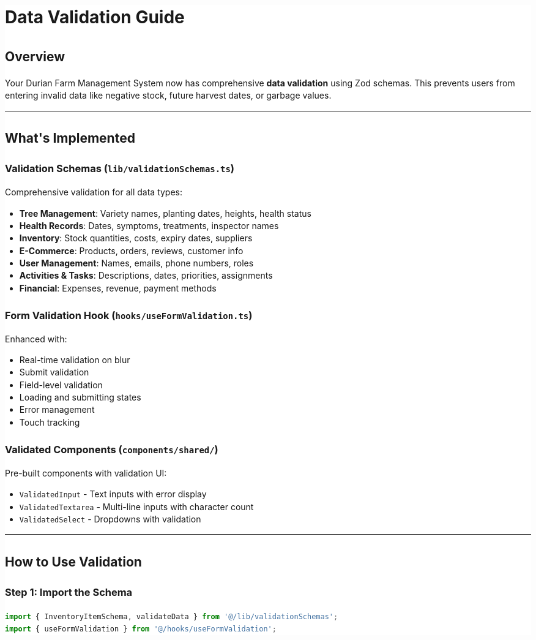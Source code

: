 # Data Validation Guide

## Overview

Your Durian Farm Management System now has comprehensive **data validation** using Zod schemas. This prevents users from entering invalid data like negative stock, future harvest dates, or garbage values.

---

## What's Implemented

### Validation Schemas (`lib/validationSchemas.ts`)

Comprehensive validation for all data types:

- **Tree Management**: Variety names, planting dates, heights, health status
- **Health Records**: Dates, symptoms, treatments, inspector names
- **Inventory**: Stock quantities, costs, expiry dates, suppliers
- **E-Commerce**: Products, orders, reviews, customer info
- **User Management**: Names, emails, phone numbers, roles
- **Activities & Tasks**: Descriptions, dates, priorities, assignments
- **Financial**: Expenses, revenue, payment methods

### Form Validation Hook (`hooks/useFormValidation.ts`)

Enhanced with:
- Real-time validation on blur
- Submit validation
- Field-level validation
- Loading and submitting states
- Error management
- Touch tracking

### Validated Components (`components/shared/`)

Pre-built components with validation UI:
- `ValidatedInput` - Text inputs with error display
- `ValidatedTextarea` - Multi-line inputs with character count
- `ValidatedSelect` - Dropdowns with validation

---

## How to Use Validation

### Step 1: Import the Schema

```typescript
import { InventoryItemSchema, validateData } from '@/lib/validationSchemas';
import { useFormValidation } from '@/hooks/useFormValidation';
```
